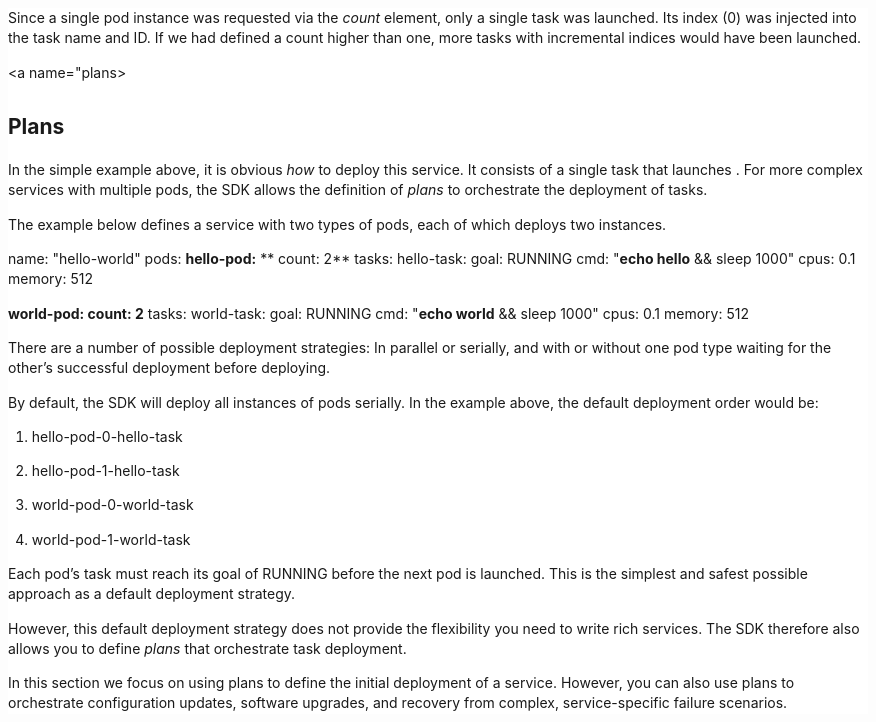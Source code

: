 
Since a single pod instance was requested via the *count* element, only a single task was launched. Its index (0) was injected into the task name and ID. If we had defined a count higher than one, more tasks with incremental indices would have been launched.  

<a name="plans></a>
## Plans

In the simple example above, it is obvious *how* to deploy this service.  It consists of a single task that launches . For more complex services with multiple pods, the SDK allows the definition of *plans* to orchestrate the deployment of tasks.

The example below defines a service with two types of pods, each of which deploys two instances.

name: "hello-world"
pods:
  **hello-pod:**
   ** count: 2**
    tasks:
      hello-task:
        goal: RUNNING
        cmd: "**echo hello** && sleep 1000"
        cpus: 0.1
        memory: 512

  **world-pod:
    count: 2**
    tasks:
      world-task:
        goal: RUNNING
        cmd: "**echo world** && sleep 1000"
        cpus: 0.1
        memory: 512

There are a number of possible deployment strategies: In parallel or serially, and with or without one pod type waiting for the other’s successful deployment before deploying. 

By default, the SDK will deploy all instances of pods serially.  In the example above, the default deployment order would be:

1. hello-pod-0-hello-task

2. hello-pod-1-hello-task

3. world-pod-0-world-task

4. world-pod-1-world-task

Each pod’s task must reach its goal of RUNNING before the next pod is launched. This is the simplest and safest possible approach as a default deployment strategy.

However, this default deployment strategy does not provide the flexibility you need to write rich services. The SDK therefore also allows you to define *plans* that orchestrate task deployment. 

In this section we focus on using plans to define the initial deployment of a service. However, you can also use plans to orchestrate configuration updates, software upgrades, and recovery from complex, service-specific failure scenarios.
